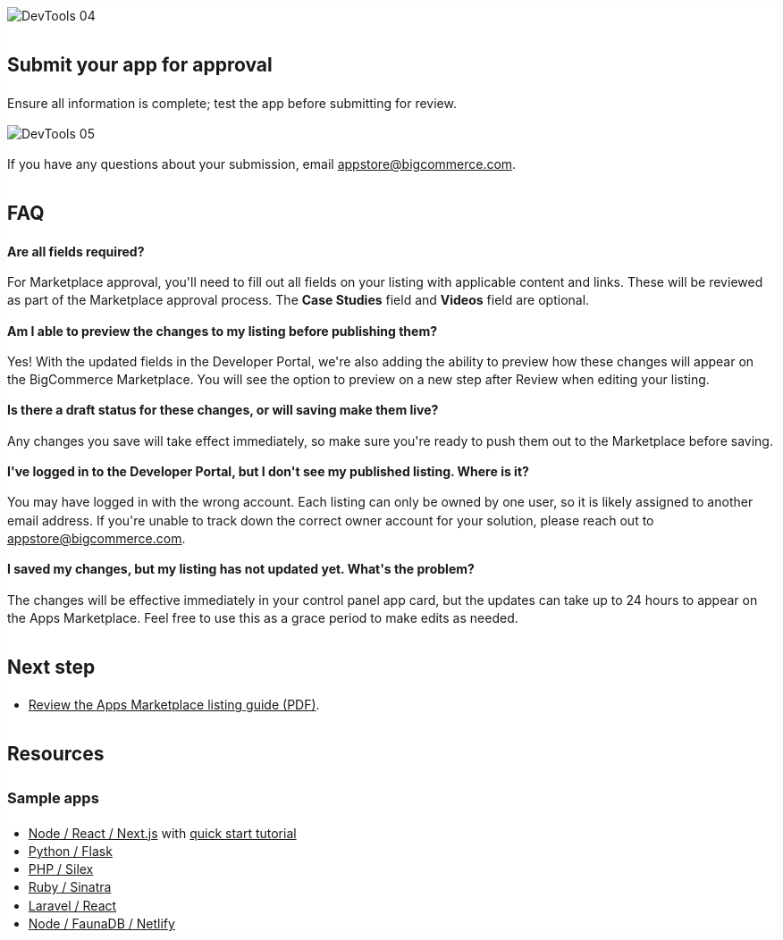 ![DevTools 04](https://raw.githubusercontent.com/bigcommerce/dev-docs/master/assets/images/devtools-tutorial-04.png  "DevTools 04")

## Submit your app for approval

Ensure all information is complete; test the app before submitting for review.

![DevTools 05](https://raw.githubusercontent.com/bigcommerce/dev-docs/master/assets/images/devtools-tutorial-05.png "DevTools 05")

If you have any questions about your submission, email [appstore@bigcommerce.com](mailto:appstore@bigcommerce.com).

## FAQ

**Are all fields required?**

For Marketplace approval, you'll need to fill out all fields on your listing with applicable content and links. These will be reviewed as part of the Marketplace approval process. The **Case Studies** field and **Videos** field are optional.


**Am I able to preview the changes to my listing before publishing them?**

Yes! With the updated fields in the Developer Portal, we're also adding the ability to
preview how these changes will appear on the BigCommerce Marketplace. You will see the option to preview on a new step after Review when editing your listing.

**Is there a draft status for these changes, or will saving make them live?**

Any changes you save will take effect immediately, so make sure you're ready to push them out to the Marketplace before saving.

**I've logged in to the Developer Portal, but I don't see my published listing. Where is it?**

You may have logged in with the wrong account. Each listing can only be owned by one user, so it is likely assigned to another email address. If you're unable to track down the correct owner account for your solution, please reach out to [appstore@bigcommerce.com](mailto:appstore@bigcommerce.com).

**I saved my changes, but my listing has not updated yet. What's the problem?**

The changes will be effective immediately in your control panel app card, but the updates
can take up to 24 hours to appear on the Apps Marketplace. Feel free to use this as a grace period to make edits as needed.

## Next step
* [Review the Apps Marketplace listing guide (PDF)](https://grow.bigcommerce.com/rs/695-JJT-333/images/Updated_List_of_App_Fields_for_Tech_Partners.pdf).

## Resources

### Sample apps
* [Node / React / Next.js](https://github.com/bigcommerce/sample-app-nodejs) with [quick start tutorial](https://developer.bigcommerce.com/api-docs/apps/quick-start)
* [Python / Flask](https://github.com/bigcommerce/hello-world-app-python-flask)
* [PHP / Silex](https://github.com/bigcommerce/hello-world-app-php-silex)
* [Ruby / Sinatra](https://github.com/bigcommerce/hello-world-app-ruby-sinatra)
* [Laravel / React](https://github.com/bigcommerce/laravel-react-sample-app)
* [Node / FaunaDB / Netlify](https://github.com/bigcommerce/channels-app/)
